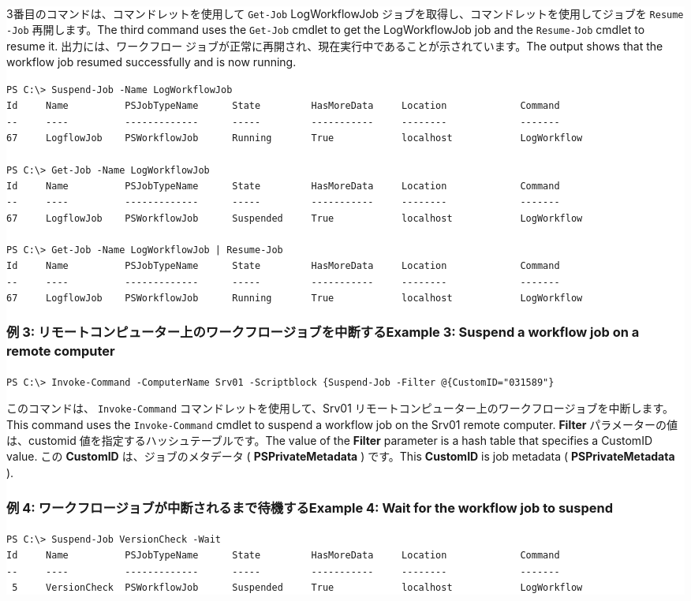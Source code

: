 <span data-ttu-id="79d7c-149">3番目のコマンドは、コマンドレットを使用して `Get-Job` LogWorkflowJob ジョブを取得し、コマンドレットを使用してジョブを `Resume-Job` 再開します。</span><span class="sxs-lookup"><span data-stu-id="79d7c-149">The third command uses the `Get-Job` cmdlet to get the LogWorkflowJob job and the `Resume-Job` cmdlet to resume it.</span></span> <span data-ttu-id="79d7c-150">出力には、ワークフロー ジョブが正常に再開され、現在実行中であることが示されています。</span><span class="sxs-lookup"><span data-stu-id="79d7c-150">The output shows that the workflow job resumed successfully and is now running.</span></span>

```
PS C:\> Suspend-Job -Name LogWorkflowJob
Id     Name          PSJobTypeName      State         HasMoreData     Location             Command
--     ----          -------------      -----         -----------     --------             -------
67     LogflowJob    PSWorkflowJob      Running       True            localhost            LogWorkflow

PS C:\> Get-Job -Name LogWorkflowJob
Id     Name          PSJobTypeName      State         HasMoreData     Location             Command
--     ----          -------------      -----         -----------     --------             -------
67     LogflowJob    PSWorkflowJob      Suspended     True            localhost            LogWorkflow

PS C:\> Get-Job -Name LogWorkflowJob | Resume-Job
Id     Name          PSJobTypeName      State         HasMoreData     Location             Command
--     ----          -------------      -----         -----------     --------             -------
67     LogflowJob    PSWorkflowJob      Running       True            localhost            LogWorkflow
```


### <span data-ttu-id="79d7c-151">例 3: リモートコンピューター上のワークフロージョブを中断する</span><span class="sxs-lookup"><span data-stu-id="79d7c-151">Example 3: Suspend a workflow job on a remote computer</span></span>

```
PS C:\> Invoke-Command -ComputerName Srv01 -Scriptblock {Suspend-Job -Filter @{CustomID="031589"}
```

<span data-ttu-id="79d7c-152">このコマンドは、 `Invoke-Command` コマンドレットを使用して、Srv01 リモートコンピューター上のワークフロージョブを中断します。</span><span class="sxs-lookup"><span data-stu-id="79d7c-152">This command uses the `Invoke-Command` cmdlet to suspend a workflow job on the Srv01 remote computer.</span></span> <span data-ttu-id="79d7c-153">**Filter** パラメーターの値は、customid 値を指定するハッシュテーブルです。</span><span class="sxs-lookup"><span data-stu-id="79d7c-153">The value of the **Filter** parameter is a hash table that specifies a CustomID value.</span></span>
<span data-ttu-id="79d7c-154">この **CustomID** は、ジョブのメタデータ ( **PSPrivateMetadata** ) です。</span><span class="sxs-lookup"><span data-stu-id="79d7c-154">This **CustomID** is job metadata ( **PSPrivateMetadata** ).</span></span>

### <span data-ttu-id="79d7c-155">例 4: ワークフロージョブが中断されるまで待機する</span><span class="sxs-lookup"><span data-stu-id="79d7c-155">Example 4: Wait for the workflow job to suspend</span></span>

```
PS C:\> Suspend-Job VersionCheck -Wait
Id     Name          PSJobTypeName      State         HasMoreData     Location             Command
--     ----          -------------      -----         -----------     --------             -------
 5     VersionCheck  PSWorkflowJob      Suspended     True            localhost            LogWorkflow
```
